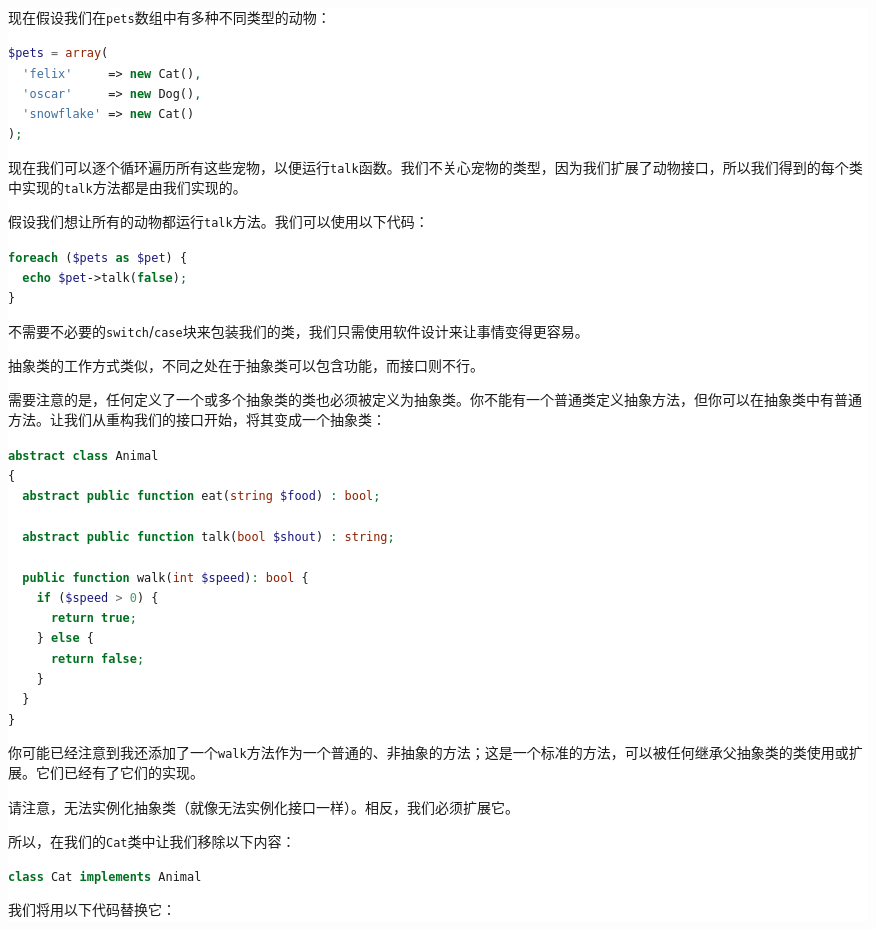 现在假设我们在`pets`数组中有多种不同类型的动物：

```php
$pets = array( 
  'felix'     => new Cat(), 
  'oscar'     => new Dog(), 
  'snowflake' => new Cat() 
); 

```

现在我们可以逐个循环遍历所有这些宠物，以便运行`talk`函数。我们不关心宠物的类型，因为我们扩展了动物接口，所以我们得到的每个类中实现的`talk`方法都是由我们实现的。

假设我们想让所有的动物都运行`talk`方法。我们可以使用以下代码：

```php
foreach ($pets as $pet) { 
  echo $pet->talk(false); 
} 

```

不需要不必要的`switch`/`case`块来包装我们的类，我们只需使用软件设计来让事情变得更容易。

抽象类的工作方式类似，不同之处在于抽象类可以包含功能，而接口则不行。

需要注意的是，任何定义了一个或多个抽象类的类也必须被定义为抽象类。你不能有一个普通类定义抽象方法，但你可以在抽象类中有普通方法。让我们从重构我们的接口开始，将其变成一个抽象类：

```php
abstract class Animal 
{ 
  abstract public function eat(string $food) : bool; 

  abstract public function talk(bool $shout) : string; 

  public function walk(int $speed): bool { 
    if ($speed > 0) { 
      return true; 
    } else { 
      return false; 
    } 
  } 
} 

```

你可能已经注意到我还添加了一个`walk`方法作为一个普通的、非抽象的方法；这是一个标准的方法，可以被任何继承父抽象类的类使用或扩展。它们已经有了它们的实现。

请注意，无法实例化抽象类（就像无法实例化接口一样）。相反，我们必须扩展它。

所以，在我们的`Cat`类中让我们移除以下内容：

```php
class Cat implements Animal 

```

我们将用以下代码替换它：

